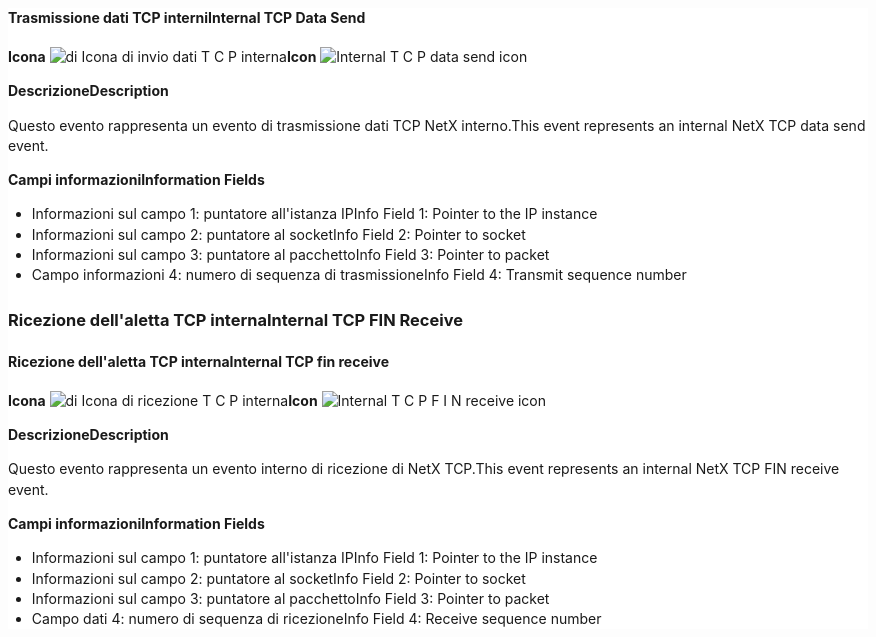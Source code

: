#### <a name="internal-tcp-data-send"></a><span data-ttu-id="213c9-544">Trasmissione dati TCP interni</span><span class="sxs-lookup"><span data-stu-id="213c9-544">Internal TCP Data Send</span></span>

<span data-ttu-id="213c9-545">**Icona** ![ di Icona di invio dati T C P interna](./media/user-guide/netx-events/image11.png)</span><span class="sxs-lookup"><span data-stu-id="213c9-545">**Icon** ![Internal T C P data send icon](./media/user-guide/netx-events/image11.png)</span></span>

<span data-ttu-id="213c9-546">**Descrizione**</span><span class="sxs-lookup"><span data-stu-id="213c9-546">**Description**</span></span>

<span data-ttu-id="213c9-547">Questo evento rappresenta un evento di trasmissione dati TCP NetX interno.</span><span class="sxs-lookup"><span data-stu-id="213c9-547">This event represents an internal NetX TCP data send event.</span></span>

<span data-ttu-id="213c9-548">**Campi informazioni**</span><span class="sxs-lookup"><span data-stu-id="213c9-548">**Information Fields**</span></span>

- <span data-ttu-id="213c9-549">Informazioni sul campo 1: puntatore all'istanza IP</span><span class="sxs-lookup"><span data-stu-id="213c9-549">Info Field 1: Pointer to the IP instance</span></span>
- <span data-ttu-id="213c9-550">Informazioni sul campo 2: puntatore al socket</span><span class="sxs-lookup"><span data-stu-id="213c9-550">Info Field 2: Pointer to socket</span></span>
- <span data-ttu-id="213c9-551">Informazioni sul campo 3: puntatore al pacchetto</span><span class="sxs-lookup"><span data-stu-id="213c9-551">Info Field 3: Pointer to packet</span></span>
- <span data-ttu-id="213c9-552">Campo informazioni 4: numero di sequenza di trasmissione</span><span class="sxs-lookup"><span data-stu-id="213c9-552">Info Field 4: Transmit sequence number</span></span>

### <a name="internal-tcp-fin-receive"></a><span data-ttu-id="213c9-553">Ricezione dell'aletta TCP interna</span><span class="sxs-lookup"><span data-stu-id="213c9-553">Internal TCP FIN Receive</span></span> 

#### <a name="internal-tcp-fin-receive"></a><span data-ttu-id="213c9-554">Ricezione dell'aletta TCP interna</span><span class="sxs-lookup"><span data-stu-id="213c9-554">Internal TCP fin receive</span></span>

<span data-ttu-id="213c9-555">**Icona** ![ di Icona di ricezione T C P interna](./media/user-guide/netx-events/image12.png)</span><span class="sxs-lookup"><span data-stu-id="213c9-555">**Icon** ![Internal T C P F I N receive icon](./media/user-guide/netx-events/image12.png)</span></span>

<span data-ttu-id="213c9-556">**Descrizione**</span><span class="sxs-lookup"><span data-stu-id="213c9-556">**Description**</span></span>

<span data-ttu-id="213c9-557">Questo evento rappresenta un evento interno di ricezione di NetX TCP.</span><span class="sxs-lookup"><span data-stu-id="213c9-557">This event represents an internal NetX TCP FIN receive event.</span></span>

<span data-ttu-id="213c9-558">**Campi informazioni**</span><span class="sxs-lookup"><span data-stu-id="213c9-558">**Information Fields**</span></span> 

- <span data-ttu-id="213c9-559">Informazioni sul campo 1: puntatore all'istanza IP</span><span class="sxs-lookup"><span data-stu-id="213c9-559">Info Field 1: Pointer to the IP instance</span></span>
- <span data-ttu-id="213c9-560">Informazioni sul campo 2: puntatore al socket</span><span class="sxs-lookup"><span data-stu-id="213c9-560">Info Field 2: Pointer to socket</span></span>
- <span data-ttu-id="213c9-561">Informazioni sul campo 3: puntatore al pacchetto</span><span class="sxs-lookup"><span data-stu-id="213c9-561">Info Field 3: Pointer to packet</span></span>
- <span data-ttu-id="213c9-562">Campo dati 4: numero di sequenza di ricezione</span><span class="sxs-lookup"><span data-stu-id="213c9-562">Info Field 4: Receive sequence number</span></span>
